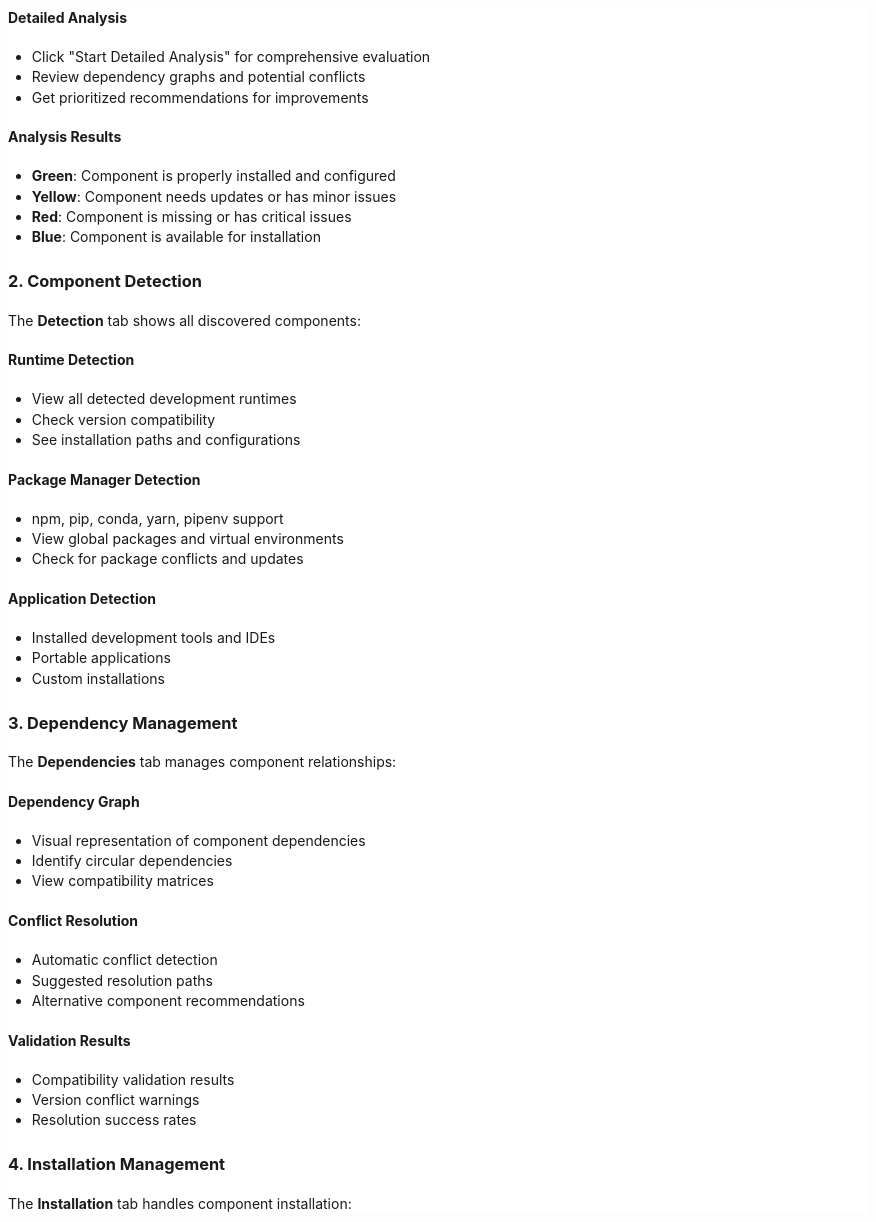 #### Detailed Analysis
- Click "Start Detailed Analysis" for comprehensive evaluation
- Review dependency graphs and potential conflicts
- Get prioritized recommendations for improvements

#### Analysis Results
- **Green**: Component is properly installed and configured
- **Yellow**: Component needs updates or has minor issues
- **Red**: Component is missing or has critical issues
- **Blue**: Component is available for installation

### 2. Component Detection

The **Detection** tab shows all discovered components:

#### Runtime Detection
- View all detected development runtimes
- Check version compatibility
- See installation paths and configurations

#### Package Manager Detection
- npm, pip, conda, yarn, pipenv support
- View global packages and virtual environments
- Check for package conflicts and updates

#### Application Detection
- Installed development tools and IDEs
- Portable applications
- Custom installations

### 3. Dependency Management

The **Dependencies** tab manages component relationships:

#### Dependency Graph
- Visual representation of component dependencies
- Identify circular dependencies
- View compatibility matrices

#### Conflict Resolution
- Automatic conflict detection
- Suggested resolution paths
- Alternative component recommendations

#### Validation Results
- Compatibility validation results
- Version conflict warnings
- Resolution success rates

### 4. Installation Management

The **Installation** tab handles component installation:
